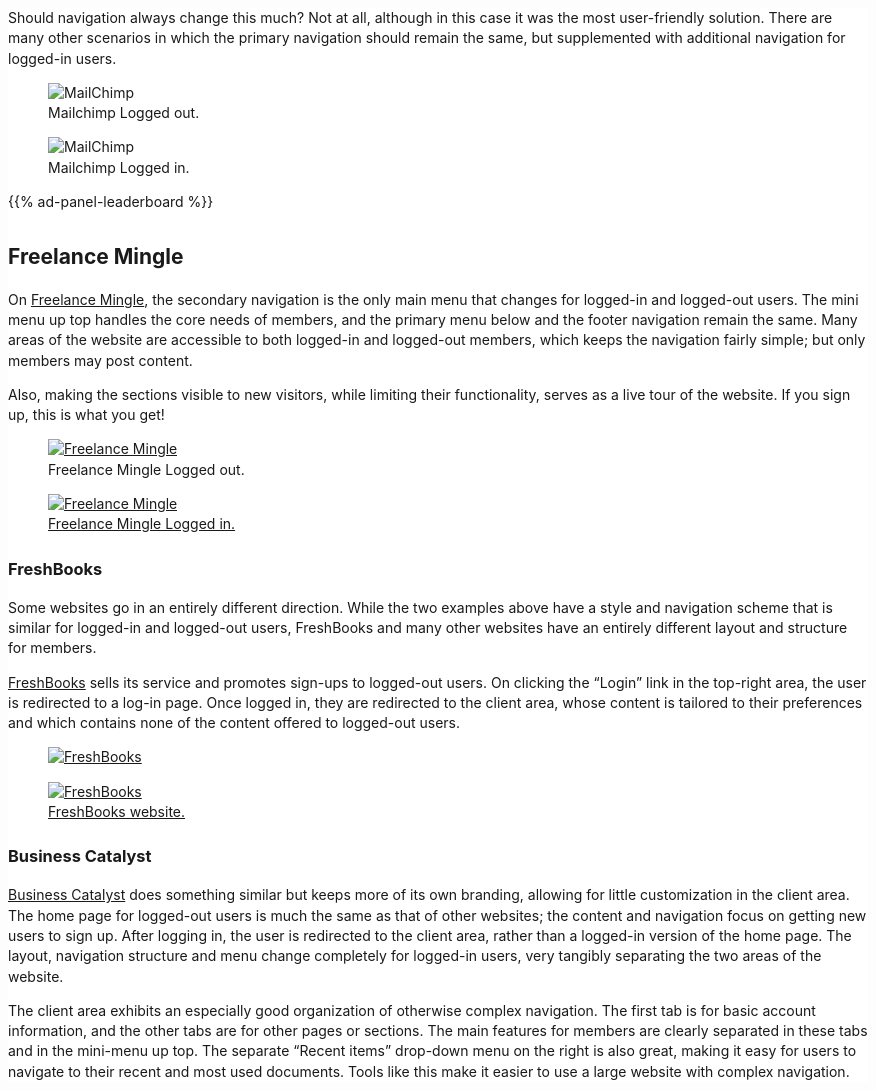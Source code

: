 Should navigation always change this much? Not at all, although in this case it was the most user-friendly solution. There are many other scenarios in which the primary navigation should remain the same, but supplemented with additional navigation for logged-in users.

<figure><img loading="lazy" decoding="async" class="96555" title="MailChimp" src="https://archive.smashing.media/assets/344dbf88-fdf9-42bb-adb4-46f01eedd629/338361f1-8f15-48f0-8b1f-69bc485a7768/mailchimp-loggedout.jpg" alt="MailChimp" width="500" height="300" /><figcaption>Mailchimp Logged out.</figcaption></figure>

<figure><img loading="lazy" decoding="async" class="96556" title="MailChimp" src="https://archive.smashing.media/assets/344dbf88-fdf9-42bb-adb4-46f01eedd629/6525fb7e-8379-4f1a-b61c-b9eeeb3e6f29/mailchimp-loggedin.jpg" alt="MailChimp" width="500" height="300" /><figcaption>Mailchimp Logged in.</figcaption></figure>

{{% ad-panel-leaderboard %}}

## Freelance Mingle

On <a href="https://freelancemingle.com">Freelance Mingle</a>, the secondary navigation is the only main menu that changes for logged-in and logged-out users. The mini menu up top handles the core needs of members, and the primary menu below and the footer navigation remain the same. Many areas of the website are accessible to both logged-in and logged-out members, which keeps the navigation fairly simple; but only members may post content.

Also, making the sections visible to new visitors, while limiting their functionality, serves as a live tour of the website. If you sign up, this is what you get!

<figure><a href="https://freelancemingle.com"><img loading="lazy" decoding="async" class="96557" title="Freelance Mingle" src="https://archive.smashing.media/assets/344dbf88-fdf9-42bb-adb4-46f01eedd629/88337fa5-701a-4768-b572-e60503a9582e/fm-loggedout.jpg" alt="Freelance Mingle" width="500" height="300" /></a><figcaption>Freelance Mingle Logged out.</figcaption></figure>

<figure><a href="https://freelancemingle.com"><img loading="lazy" decoding="async" class="96558" title="Freelance Mingle" src="https://archive.smashing.media/assets/344dbf88-fdf9-42bb-adb4-46f01eedd629/48e4c8fa-7d68-4556-8766-d3324a66dadf/fm-loggedin.jpg" alt="Freelance Mingle" width="500" height="300" /></a><figcaption><a href="https://freelancemingle.com">Freelance Mingle Logged in.</a></figcaption></figure>

### FreshBooks

Some websites go in an entirely different direction. While the two examples above have a style and navigation scheme that is similar for logged-in and logged-out users, FreshBooks and many other websites have an entirely different layout and structure for members.

<a href="https://freshbooks.com/">FreshBooks</a> sells its service and promotes sign-ups to logged-out users. On clicking the “Login” link in the top-right area, the user is redirected to a log-in page. Once logged in, they are redirected to the client area, whose content is tailored to their preferences and which contains none of the content offered to logged-out users.

<figure><a href="https://freshbooks.com"><img loading="lazy" decoding="async" class="96559" title="FreshBooks" src="https://archive.smashing.media/assets/344dbf88-fdf9-42bb-adb4-46f01eedd629/cde40520-68cb-4277-9e5d-82f9b4b9a018/freshbooks-loggedout.jpg" alt="FreshBooks" width="500" height="300" /></a></figure>

<figure><a href="https://freshbooks.com"><img loading="lazy" decoding="async" class="96560" title="FreshBooks" src="https://archive.smashing.media/assets/344dbf88-fdf9-42bb-adb4-46f01eedd629/31559d9f-f448-4a8b-b2ed-69d6c3313e33/freshbooks-loggedin.jpg" alt="FreshBooks" width="500" height="300" /></a><figcaption><a href="https://freshbooks.com">FreshBooks website.</a></figcaption></figure>

### Business Catalyst

<a href="https://businesscatalyst.com/">Business Catalyst</a> does something similar but keeps more of its own branding, allowing for little customization in the client area. The home page for logged-out users is much the same as that of other websites; the content and navigation focus on getting new users to sign up. After logging in, the user is redirected to the client area, rather than a logged-in version of the home page. The layout, navigation structure and menu change completely for logged-in users, very tangibly separating the two areas of the website.

The client area exhibits an especially good organization of otherwise complex navigation. The first tab is for basic account information, and the other tabs are for other pages or sections. The main features for members are clearly separated in these tabs and in the mini-menu up top. The separate “Recent items” drop-down menu on the right is also great, making it easy for users to navigate to their recent and most used documents. Tools like this make it easier to use a large website with complex navigation.
